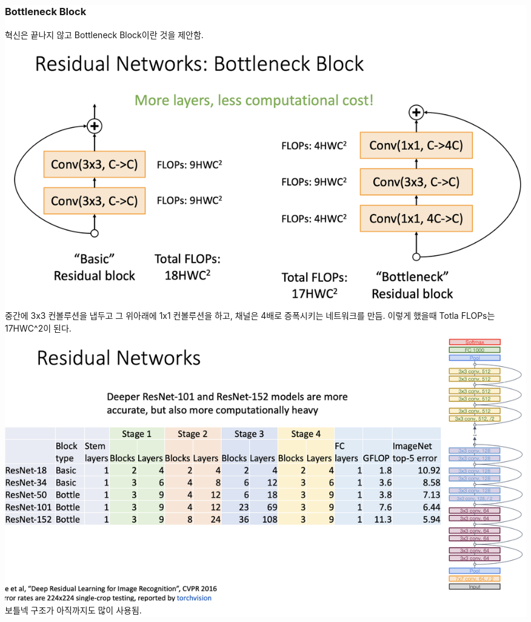 ### Bottleneck Block 
혁신은 끝나지 않고 Bottleneck Block이란 것을 제안함. 
<br/> 
![](/assets/img/2022-02-01-07-48-08.png)
<br/> 
중간에 3x3 컨볼루션을 냅두고 그 위아래에 1x1 컨볼루션을 하고, 채널은 4배로 증폭시키는 네트워크를 만듬. 이렇게 했을때 Totla FLOPs는 17HWC^2이 된다. 
<br/>
![](/assets/img/2022-02-01-07-50-40.png)
<br/> 
보틀넥 구조가 아직까지도 많이 사용됨. 
